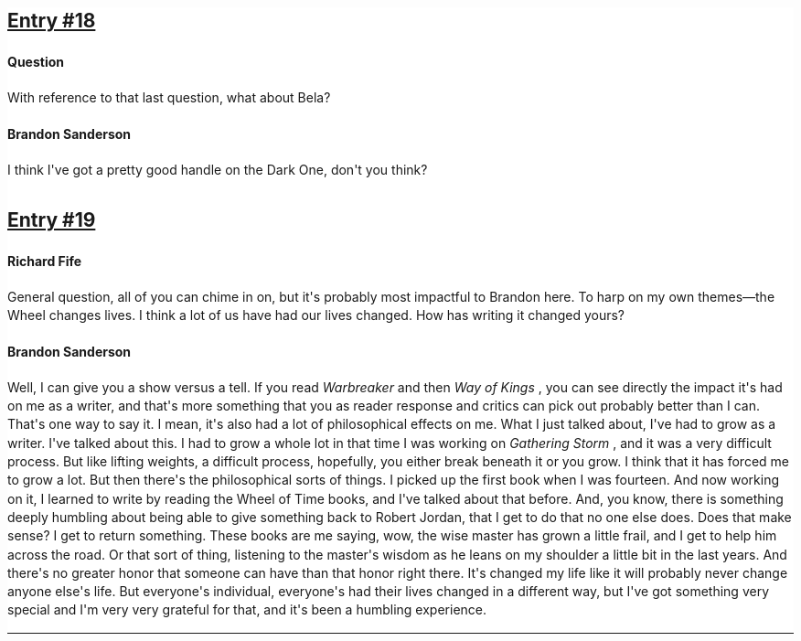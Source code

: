 ## [Entry #18](./t-603/18)

#### Question

With reference to that last question, what about Bela?

#### Brandon Sanderson

I think I've got a pretty good handle on the Dark One, don't you think?

## [Entry #19](./t-603/19)

#### Richard Fife

General question, all of you can chime in on, but it's probably most impactful to Brandon here. To harp on my own themes—the Wheel changes lives. I think a lot of us have had our lives changed. How has writing it changed yours?

#### Brandon Sanderson

Well, I can give you a show versus a tell. If you read
*Warbreaker*
and then
*Way of Kings*
, you can see directly the impact it's had on me as a writer, and that's more something that you as reader response and critics can pick out probably better than I can. That's one way to say it. I mean, it's also had a lot of philosophical effects on me. What I just talked about, I've had to grow as a writer. I've talked about this. I had to grow a whole lot in that time I was working on
*Gathering Storm*
, and it was a very difficult process. But like lifting weights, a difficult process, hopefully, you either break beneath it or you grow. I think that it has forced me to grow a lot. But then there's the philosophical sorts of things. I picked up the first book when I was fourteen. And now working on it, I learned to write by reading the Wheel of Time books, and I've talked about that before. And, you know, there is something deeply humbling about being able to give something back to Robert Jordan, that I get to do that no one else does. Does that make sense? I get to return something. These books are me saying, wow, the wise master has grown a little frail, and I get to help him across the road. Or that sort of thing, listening to the master's wisdom as he leans on my shoulder a little bit in the last years. And there's no greater honor that someone can have than that honor right there. It's changed my life like it will probably never change anyone else's life. But everyone's individual, everyone's had their lives changed in a different way, but I've got something very special and I'm very very grateful for that, and it's been a humbling experience.


---

